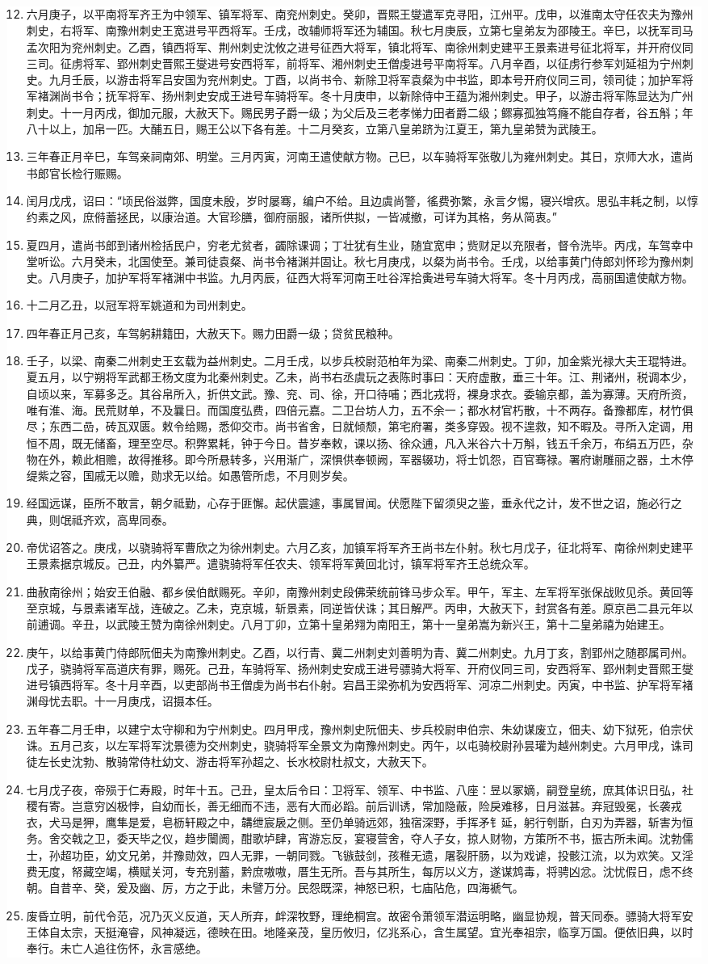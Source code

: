12. <span id="后废帝-12"></span>
六月庚子，以平南将军齐王为中领军、镇军将军、南兖州刺史。癸卯，晋熙王燮遣军克寻阳，江州平。戊申，以淮南太守任农夫为豫州刺史，右将军、南豫州刺史王宽进号平西将军。壬戌，改辅师将军还为辅国。秋七月庚辰，立第七皇弟友为邵陵王。辛巳，以抚军司马孟次阳为兖州刺史。乙酉，镇西将军、荆州刺史沈攸之进号征西大将军，镇北将军、南徐州刺史建平王景素进号征北将军，并开府仪同三司。征虏将军、郢州刺史晋熙王燮进号安西将军，前将军、湘州刺史王僧虔进号平南将军。八月辛酉，以征虏行参军刘延祖为宁州刺史。九月壬辰，以游击将军吕安国为兖州刺史。丁酉，以尚书令、新除卫将军袁粲为中书监，即本号开府仪同三司，领司徒；加护军将军褚渊尚书令；抚军将军、扬州刺史安成王进号车骑将军。冬十月庚申，以新除侍中王蕴为湘州刺史。甲子，以游击将军陈显达为广州刺史。十一月丙戌，御加元服，大赦天下。赐民男子爵一级；为父后及三老孝悌力田者爵二级；鳏寡孤独笃癃不能自存者，谷五斛；年八十以上，加帛一匹。大酺五日，赐王公以下各有差。十二月癸亥，立第八皇弟跻为江夏王，第九皇弟赞为武陵王。

13. <span id="后废帝-13"></span>
三年春正月辛巳，车驾亲祠南郊、明堂。三月丙寅，河南王遣使献方物。己巳，以车骑将军张敬儿为雍州刺史。其日，京师大水，遣尚书郎官长检行赈赐。

14. <span id="后废帝-14"></span>
闰月戊戌，诏曰：“顷民俗滋弊，国度未殷，岁时屡骞，编户不给。且边虞尚警，徭费弥繁，永言夕惕，寝兴增疚。思弘丰耗之制，以惇约素之风，庶偫蓄拯民，以康治道。大官珍膳，御府丽服，诸所供拟，一皆减撤，可详为其格，务从简衷。”

15. <span id="后废帝-15"></span>
夏四月，遣尚书郎到诸州检括民户，穷老尤贫者，蠲除课调；丁壮犹有生业，随宜宽申；赀财足以充限者，督令洗毕。丙戌，车驾幸中堂听讼。六月癸未，北国使至。兼司徒袁粲、尚书令褚渊并固让。秋七月庚戌，以粲为尚书令。壬戌，以给事黄门侍郎刘怀珍为豫州刺史。八月庚子，加护军将军褚渊中书监。九月丙辰，征西大将军河南王吐谷浑拾夤进号车骑大将军。冬十月丙戌，高丽国遣使献方物。

16. <span id="后废帝-16"></span>
十二月乙丑，以冠军将军姚道和为司州刺史。

17. <span id="后废帝-17"></span>
四年春正月己亥，车驾躬耕籍田，大赦天下。赐力田爵一级；贷贫民粮种。

18. <span id="后废帝-18"></span>
壬子，以梁、南秦二州刺史王玄载为益州刺史。二月壬戌，以步兵校尉范柏年为梁、南秦二州刺史。丁卯，加金紫光禄大夫王琨特进。夏五月，以宁朔将军武都王杨文度为北秦州刺史。乙未，尚书右丞虞玩之表陈时事曰：天府虚散，垂三十年。江、荆诸州，税调本少，自顷以来，军募多乏。其谷帛所入，折供文武。豫、兖、司、徐，开口待哺；西北戎将，裸身求衣。委输京都，盖为寡薄。天府所资，唯有淮、海。民荒财单，不及曩日。而国度弘费，四倍元嘉。二卫台坊人力，五不余一；都水材官朽散，十不两存。备豫都库，材竹俱尽；东西二嵒，砖瓦双匮。敕令给赐，悉仰交市。尚书省舍，日就倾颓，第宅府署，类多穿毁。视不遑救，知不暇及。寻所入定调，用恒不周，既无储畜，理至空尽。积弊累耗，钟于今日。昔岁奉敕，课以扬、徐众逋，凡入米谷六十万斛，钱五千余万，布绢五万匹，杂物在外，赖此相赡，故得推移。即今所悬转多，兴用渐广，深惧供奉顿阙，军器辍功，将士饥怨，百官骞禄。署府谢雕丽之器，土木停缇紫之容，国戚无以赡，勋求无以给。如愚管所虑，不月则岁矣。

19. <span id="后废帝-19"></span>
经国远谋，臣所不敢言，朝夕祗勤，心存于匪懈。起伏震遽，事属冒闻。伏愿陛下留须臾之鉴，垂永代之计，发不世之诏，施必行之典，则氓祗齐欢，高卑同泰。

20. <span id="后废帝-20"></span>
帝优诏答之。庚戌，以骁骑将军曹欣之为徐州刺史。六月乙亥，加镇军将军齐王尚书左仆射。秋七月戊子，征北将军、南徐州刺史建平王景素据京城反。己丑，内外纂严。遣骁骑将军任农夫、领军将军黄回北讨，镇军将军齐王总统众军。

21. <span id="后废帝-21"></span>
曲赦南徐州；始安王伯融、都乡侯伯猷赐死。辛卯，南豫州刺史段佛荣统前锋马步众军。甲午，军主、左军将军张保战败见杀。黄回等至京城，与景素诸军战，连破之。乙未，克京城，斩景素，同逆皆伏诛；其日解严。丙申，大赦天下，封赏各有差。原京邑二县元年以前逋调。辛丑，以武陵王赞为南徐州刺史。八月丁卯，立第十皇弟翙为南阳王，第十一皇弟嵩为新兴王，第十二皇弟禧为始建王。

22. <span id="后废帝-22"></span>
庚午，以给事黄门侍郎阮佃夫为南豫州刺史。乙酉，以行青、冀二州刺史刘善明为青、冀二州刺史。九月丁亥，割郢州之随郡属司州。戊子，骁骑将军高道庆有罪，赐死。己丑，车骑将军、扬州刺史安成王进号骠骑大将军、开府仪同三司，安西将军、郢州刺史晋熙王燮进号镇西将军。冬十月辛酉，以吏部尚书王僧虔为尚书右仆射。宕昌王梁弥机为安西将军、河凉二州刺史。丙寅，中书监、护军将军褚渊母忧去职。十一月庚戌，诏摄本任。

23. <span id="后废帝-23"></span>
五年春二月壬申，以建宁太守柳和为宁州刺史。四月甲戌，豫州刺史阮佃夫、步兵校尉申伯宗、朱幼谋废立，佃夫、幼下狱死，伯宗伏诛。五月己亥，以左军将军沈景德为交州刺史，骁骑将军全景文为南豫州刺史。丙午，以屯骑校尉孙昙瓘为越州刺史。六月甲戌，诛司徒左长史沈勃、散骑常侍杜幼文、游击将军孙超之、长水校尉杜叔文，大赦天下。

24. <span id="后废帝-24"></span>
七月戊子夜，帝殒于仁寿殿，时年十五。己丑，皇太后令曰：卫将军、领军、中书监、八座：昱以冢嫡，嗣登皇统，庶其体识日弘，社稷有寄。岂意穷凶极悖，自幼而长，善无细而不违，恶有大而必蹈。前后训诱，常加隐蔽，险戾难移，日月滋甚。弃冠毁冕，长袭戎衣，犬马是狎，鹰隼是爱，皂枥轩殿之中，韝绁宸扆之侧。至仍单骑远郊，独宿深野，手挥矛钅延，躬行刳斮，白刃为弄器，斩害为恒务。舍交戟之卫，委天毕之仪，趋步闤阓，酣歌垆肆，宵游忘反，宴寝营舍，夺人子女，掠人财物，方策所不书，振古所未闻。沈勃儒士，孙超功臣，幼文兄弟，并豫勋效，四人无罪，一朝同戮。飞镞鼓剑，孩稚无遗，屠裂肝肠，以为戏谑，投骸江流，以为欢笑。又淫费无度，帑藏空竭，横赋关河，专充别蓄，黔庶嗷嗷，厝生无所。吾与其所生，每厉以义方，遂谋鸩毒，将骋凶忿。沈忧假日，虑不终朝。自昔辛、癸，爰及幽、厉，方之于此，未譬万分。民怨既深，神怒已积，七庙阽危，四海褫气。

25. <span id="后废帝-25"></span>
废昏立明，前代令范，况乃灭义反道，天人所弃，衅深牧野，理绝桐宫。故密令萧领军潜运明略，幽显协规，普天同泰。骠骑大将军安王体自太宗，天挺淹睿，风神凝远，德映在田。地隆亲茂，皇历攸归，亿兆系心，含生属望。宜光奉祖宗，临享万国。便依旧典，以时奉行。未亡人追往伤怀，永言感绝。

